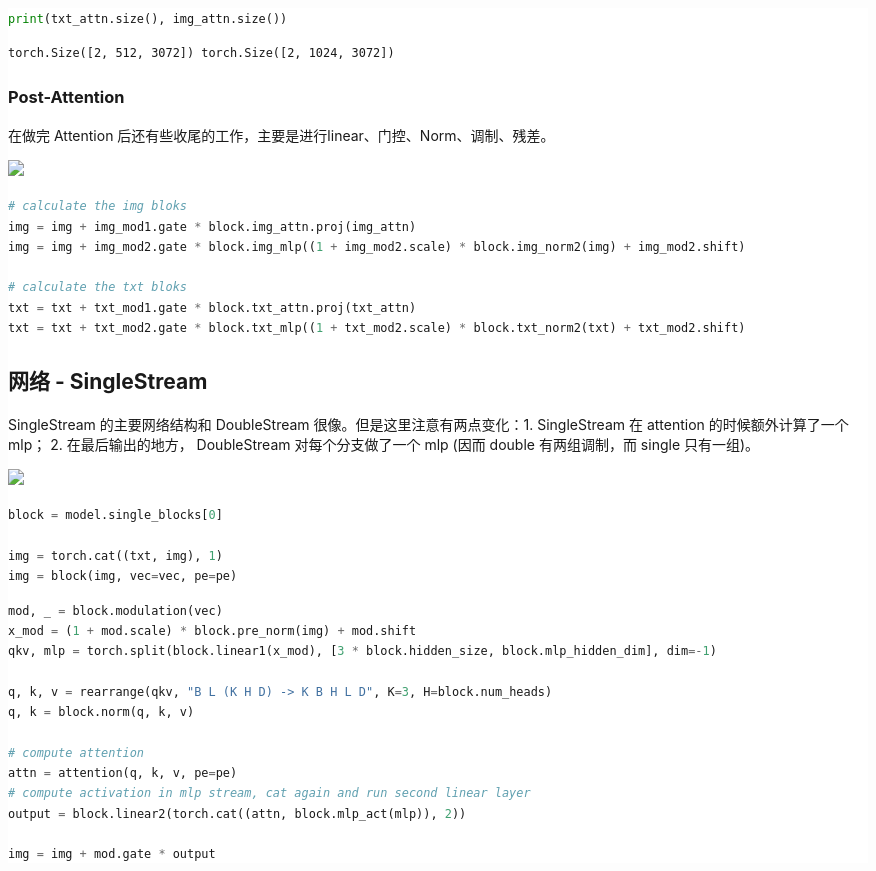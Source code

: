 
```python
print(txt_attn.size(), img_attn.size())
```

    torch.Size([2, 512, 3072]) torch.Size([2, 1024, 3072])


### Post-Attention

在做完 Attention 后还有些收尾的工作，主要是进行linear、门控、Norm、调制、残差。

![](https://image-1304830922.cos.ap-shanghai.myqcloud.com/20250303173719212.png)


```python
# calculate the img bloks
img = img + img_mod1.gate * block.img_attn.proj(img_attn)
img = img + img_mod2.gate * block.img_mlp((1 + img_mod2.scale) * block.img_norm2(img) + img_mod2.shift)

# calculate the txt bloks
txt = txt + txt_mod1.gate * block.txt_attn.proj(txt_attn)
txt = txt + txt_mod2.gate * block.txt_mlp((1 + txt_mod2.scale) * block.txt_norm2(txt) + txt_mod2.shift)
```

## 网络 - SingleStream

SingleStream 的主要网络结构和 DoubleStream 很像。但是这里注意有两点变化：1. SingleStream 在 attention 的时候额外计算了一个 mlp； 2. 在最后输出的地方， DoubleStream 对每个分支做了一个 mlp (因而 double 有两组调制，而 single 只有一组)。

![](https://image-1304830922.cos.ap-shanghai.myqcloud.com/20250303185806342.png)


```python
block = model.single_blocks[0]

img = torch.cat((txt, img), 1)
img = block(img, vec=vec, pe=pe)
```


```python
mod, _ = block.modulation(vec)
x_mod = (1 + mod.scale) * block.pre_norm(img) + mod.shift
qkv, mlp = torch.split(block.linear1(x_mod), [3 * block.hidden_size, block.mlp_hidden_dim], dim=-1)

q, k, v = rearrange(qkv, "B L (K H D) -> K B H L D", K=3, H=block.num_heads)
q, k = block.norm(q, k, v)

# compute attention
attn = attention(q, k, v, pe=pe)
# compute activation in mlp stream, cat again and run second linear layer
output = block.linear2(torch.cat((attn, block.mlp_act(mlp)), 2))

img = img + mod.gate * output
```
